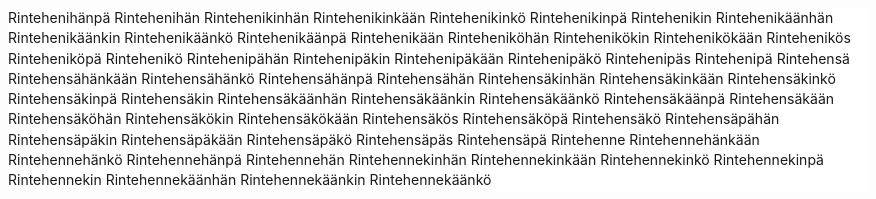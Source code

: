 Rintehenihänpä
Rintehenihän
Rintehenikinhän
Rintehenikinkään
Rintehenikinkö
Rintehenikinpä
Rintehenikin
Rintehenikäänhän
Rintehenikäänkin
Rintehenikäänkö
Rintehenikäänpä
Rintehenikään
Rinteheniköhän
Rintehenikökin
Rintehenikökään
Rintehenikös
Rinteheniköpä
Rintehenikö
Rintehenipähän
Rintehenipäkin
Rintehenipäkään
Rintehenipäkö
Rintehenipäs
Rintehenipä
Rintehensä
Rintehensähänkään
Rintehensähänkö
Rintehensähänpä
Rintehensähän
Rintehensäkinhän
Rintehensäkinkään
Rintehensäkinkö
Rintehensäkinpä
Rintehensäkin
Rintehensäkäänhän
Rintehensäkäänkin
Rintehensäkäänkö
Rintehensäkäänpä
Rintehensäkään
Rintehensäköhän
Rintehensäkökin
Rintehensäkökään
Rintehensäkös
Rintehensäköpä
Rintehensäkö
Rintehensäpähän
Rintehensäpäkin
Rintehensäpäkään
Rintehensäpäkö
Rintehensäpäs
Rintehensäpä
Rintehenne
Rintehennehänkään
Rintehennehänkö
Rintehennehänpä
Rintehennehän
Rintehennekinhän
Rintehennekinkään
Rintehennekinkö
Rintehennekinpä
Rintehennekin
Rintehennekäänhän
Rintehennekäänkin
Rintehennekäänkö